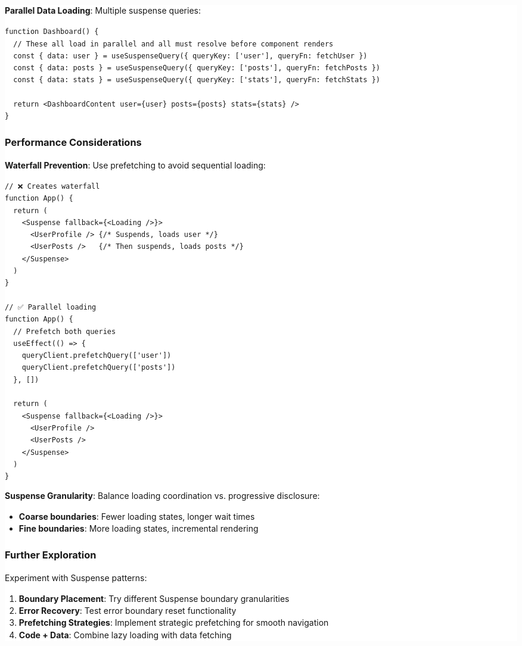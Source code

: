 **Parallel Data Loading**: Multiple suspense queries:
```tsx
function Dashboard() {
  // These all load in parallel and all must resolve before component renders
  const { data: user } = useSuspenseQuery({ queryKey: ['user'], queryFn: fetchUser })
  const { data: posts } = useSuspenseQuery({ queryKey: ['posts'], queryFn: fetchPosts })  
  const { data: stats } = useSuspenseQuery({ queryKey: ['stats'], queryFn: fetchStats })
  
  return <DashboardContent user={user} posts={posts} stats={stats} />
}
```

### Performance Considerations

**Waterfall Prevention**: Use prefetching to avoid sequential loading:
```tsx
// ❌ Creates waterfall
function App() {
  return (
    <Suspense fallback={<Loading />}>
      <UserProfile /> {/* Suspends, loads user */}
      <UserPosts />   {/* Then suspends, loads posts */}
    </Suspense>
  )
}

// ✅ Parallel loading
function App() {
  // Prefetch both queries
  useEffect(() => {
    queryClient.prefetchQuery(['user'])
    queryClient.prefetchQuery(['posts'])
  }, [])
  
  return (
    <Suspense fallback={<Loading />}>
      <UserProfile />
      <UserPosts />
    </Suspense>
  )
}
```

**Suspense Granularity**: Balance loading coordination vs. progressive disclosure:
- **Coarse boundaries**: Fewer loading states, longer wait times
- **Fine boundaries**: More loading states, incremental rendering

### Further Exploration

Experiment with Suspense patterns:

1. **Boundary Placement**: Try different Suspense boundary granularities
2. **Error Recovery**: Test error boundary reset functionality
3. **Prefetching Strategies**: Implement strategic prefetching for smooth navigation
4. **Code + Data**: Combine lazy loading with data fetching
